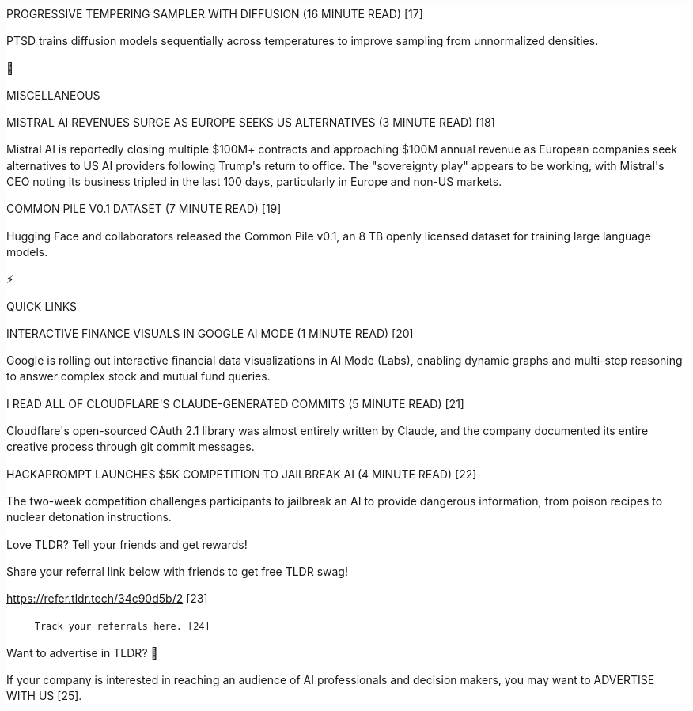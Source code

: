  PROGRESSIVE TEMPERING SAMPLER WITH DIFFUSION (16 MINUTE READ) [17] 

 PTSD trains diffusion models sequentially across temperatures to
improve sampling from unnormalized densities. 

🎁 

MISCELLANEOUS

 MISTRAL AI REVENUES SURGE AS EUROPE SEEKS US ALTERNATIVES (3 MINUTE
READ) [18] 

 Mistral AI is reportedly closing multiple $100M+ contracts and
approaching $100M annual revenue as European companies seek
alternatives to US AI providers following Trump's return to office.
The "sovereignty play" appears to be working, with Mistral's CEO
noting its business tripled in the last 100 days, particularly in
Europe and non-US markets. 

 COMMON PILE V0.1 DATASET (7 MINUTE READ) [19] 

 Hugging Face and collaborators released the Common Pile v0.1, an 8 TB
openly licensed dataset for training large language models. 

⚡ 

QUICK LINKS

 INTERACTIVE FINANCE VISUALS IN GOOGLE AI MODE (1 MINUTE READ) [20] 

 Google is rolling out interactive financial data visualizations in AI
Mode (Labs), enabling dynamic graphs and multi-step reasoning to
answer complex stock and mutual fund queries. 

 I READ ALL OF CLOUDFLARE'S CLAUDE-GENERATED COMMITS (5 MINUTE READ)
[21] 

 Cloudflare's open-sourced OAuth 2.1 library was almost entirely
written by Claude, and the company documented its entire creative
process through git commit messages. 

 HACKAPROMPT LAUNCHES $5K COMPETITION TO JAILBREAK AI (4 MINUTE READ)
[22] 

 The two-week competition challenges participants to jailbreak an AI
to provide dangerous information, from poison recipes to nuclear
detonation instructions. 

Love TLDR? Tell your friends and get rewards!

 Share your referral link below with friends to get free TLDR swag! 

 https://refer.tldr.tech/34c90d5b/2 [23] 

		 Track your referrals here. [24] 

Want to advertise in TLDR? 📰

 If your company is interested in reaching an audience of AI
professionals and decision makers, you may want to ADVERTISE WITH US
[25]. 

